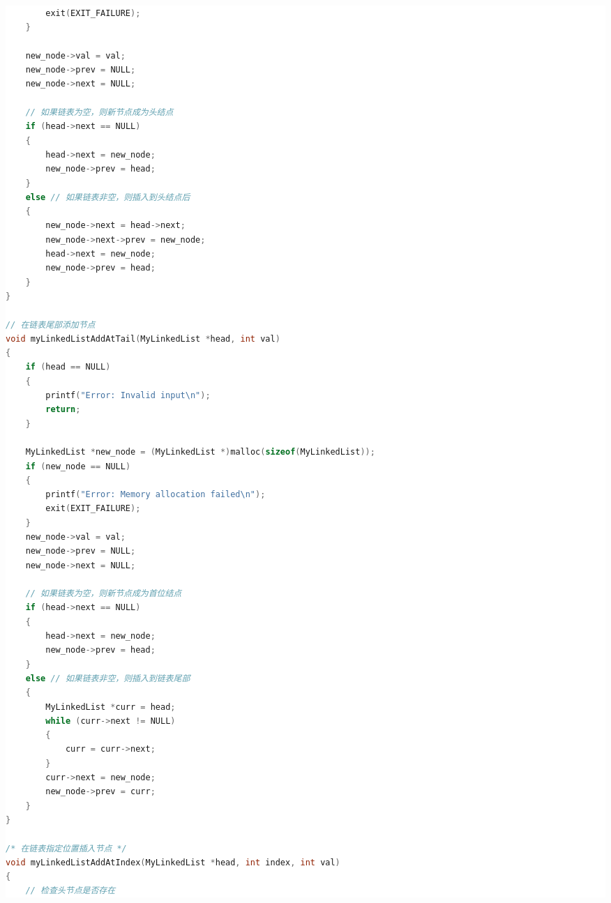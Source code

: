 ```c
        exit(EXIT_FAILURE);
    }

    new_node->val = val;
    new_node->prev = NULL;
    new_node->next = NULL;

    // 如果链表为空，则新节点成为头结点
    if (head->next == NULL)
    {
        head->next = new_node;
        new_node->prev = head;
    }
    else // 如果链表非空，则插入到头结点后
    {
        new_node->next = head->next;
        new_node->next->prev = new_node;
        head->next = new_node;
        new_node->prev = head;
    }
}

// 在链表尾部添加节点
void myLinkedListAddAtTail(MyLinkedList *head, int val)
{
    if (head == NULL)
    {
        printf("Error: Invalid input\n");
        return;
    }

    MyLinkedList *new_node = (MyLinkedList *)malloc(sizeof(MyLinkedList));
    if (new_node == NULL)
    {
        printf("Error: Memory allocation failed\n");
        exit(EXIT_FAILURE);
    }
    new_node->val = val;
    new_node->prev = NULL;
    new_node->next = NULL;

    // 如果链表为空，则新节点成为首位结点
    if (head->next == NULL)
    {
        head->next = new_node;
        new_node->prev = head;
    }
    else // 如果链表非空，则插入到链表尾部
    {
        MyLinkedList *curr = head;
        while (curr->next != NULL)
        {
            curr = curr->next;
        }
        curr->next = new_node;
        new_node->prev = curr;
    }
}

/* 在链表指定位置插入节点 */
void myLinkedListAddAtIndex(MyLinkedList *head, int index, int val)
{
    // 检查头节点是否存在
```